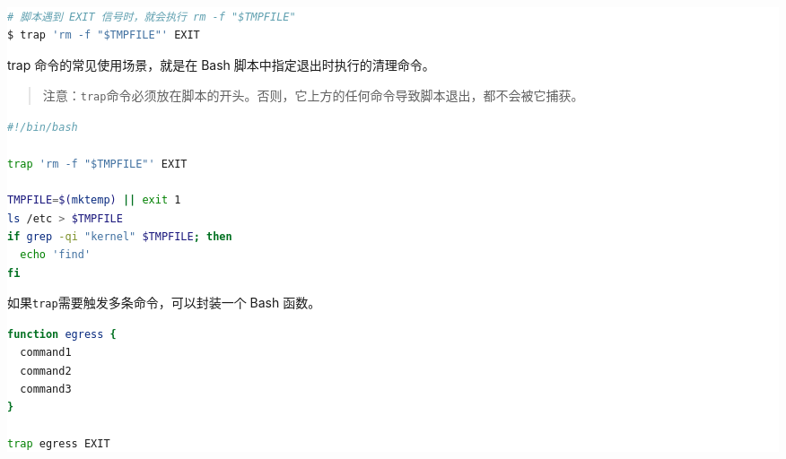 ```bash
# 脚本遇到 EXIT 信号时，就会执行 rm -f "$TMPFILE"
$ trap 'rm -f "$TMPFILE"' EXIT
```



trap 命令的常见使用场景，就是在 Bash 脚本中指定退出时执行的清理命令。

> 注意：`trap`命令必须放在脚本的开头。否则，它上方的任何命令导致脚本退出，都不会被它捕获。

```bash
#!/bin/bash

trap 'rm -f "$TMPFILE"' EXIT

TMPFILE=$(mktemp) || exit 1
ls /etc > $TMPFILE
if grep -qi "kernel" $TMPFILE; then
  echo 'find'
fi
```



如果`trap`需要触发多条命令，可以封装一个 Bash 函数。

```bash
function egress {
  command1
  command2
  command3
}

trap egress EXIT
```

